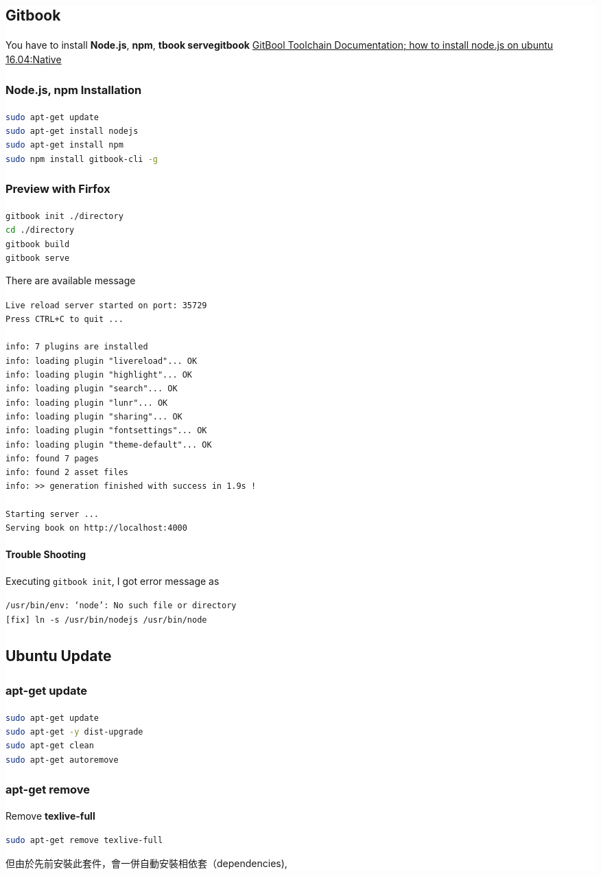 ## Gitbook
You have to install **Node.js**, **npm**, **tbook servegitbook**
[GitBool Toolchain Documentation; ](https://toolchain.gitbook.com/examples.html)
[how to install node.js on ubuntu 16.04:Native](https://www.digitalocean.com/community/tutorials/how-to-install-node-js-on-ubuntu-16-04)

### Node.js, npm Installation
```bash
sudo apt-get update
sudo apt-get install nodejs
sudo apt-get install npm
sudo npm install gitbook-cli -g
```
### Preview with Firfox
```bash
gitbook init ./directory
cd ./directory
gitbook build
gitbook serve
```
There are available message
```text
Live reload server started on port: 35729
Press CTRL+C to quit ...

info: 7 plugins are installed 
info: loading plugin "livereload"... OK 
info: loading plugin "highlight"... OK 
info: loading plugin "search"... OK 
info: loading plugin "lunr"... OK 
info: loading plugin "sharing"... OK 
info: loading plugin "fontsettings"... OK 
info: loading plugin "theme-default"... OK 
info: found 7 pages 
info: found 2 asset files 
info: >> generation finished with success in 1.9s ! 

Starting server ...
Serving book on http://localhost:4000
```
#### Trouble Shooting
Executing `gitbook init`, I got error message as
```text
/usr/bin/env: ‘node’: No such file or directory
[fix] ln -s /usr/bin/nodejs /usr/bin/node
```

## Ubuntu Update
### apt-get update
```bash
sudo apt-get update
sudo apt-get -y dist-upgrade
sudo apt-get clean
sudo apt-get autoremove
```
### apt-get remove
Remove **texlive-full**
```bash
sudo apt-get remove texlive-full
```
但由於先前安裝此套件，會一併自動安裝相依套（dependencies),